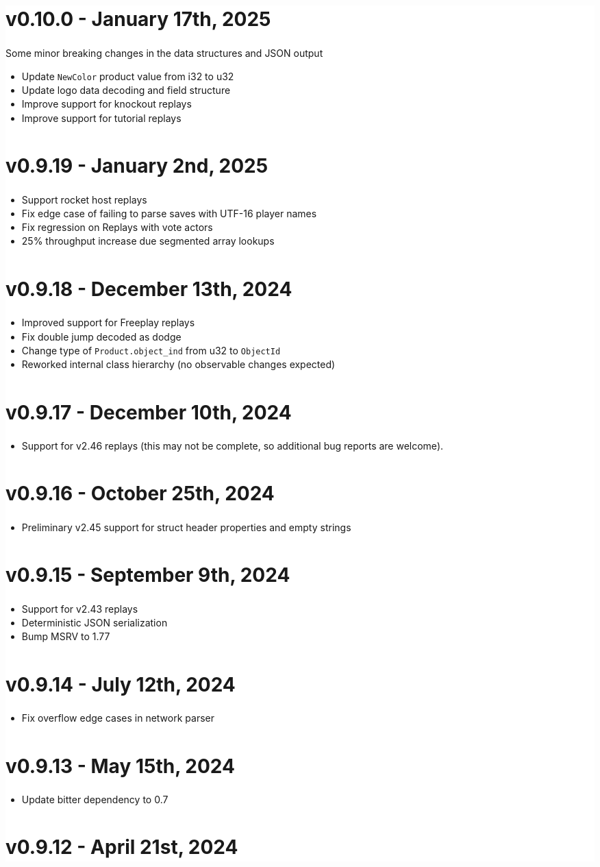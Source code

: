 # v0.10.0 - January 17th, 2025

Some minor breaking changes in the data structures and JSON output

- Update `NewColor` product value from i32 to u32
- Update logo data decoding and field structure
- Improve support for knockout replays
- Improve support for tutorial replays

# v0.9.19 - January 2nd, 2025

- Support rocket host replays
- Fix edge case of failing to parse saves with UTF-16 player names
- Fix regression on Replays with vote actors
- 25% throughput increase due segmented array lookups

# v0.9.18 - December 13th, 2024

- Improved support for Freeplay replays
- Fix double jump decoded as dodge
- Change type of `Product.object_ind` from u32 to `ObjectId`
- Reworked internal class hierarchy (no observable changes expected)

# v0.9.17 - December 10th, 2024

- Support for v2.46 replays (this may not be complete, so additional bug reports are welcome).

# v0.9.16 - October 25th, 2024

- Preliminary v2.45 support for struct header properties and empty strings

# v0.9.15 - September 9th, 2024

- Support for v2.43 replays
- Deterministic JSON serialization
- Bump MSRV to 1.77

# v0.9.14 - July 12th, 2024

- Fix overflow edge cases in network parser 

# v0.9.13 - May 15th, 2024

- Update bitter dependency to 0.7

# v0.9.12 - April 21st, 2024
